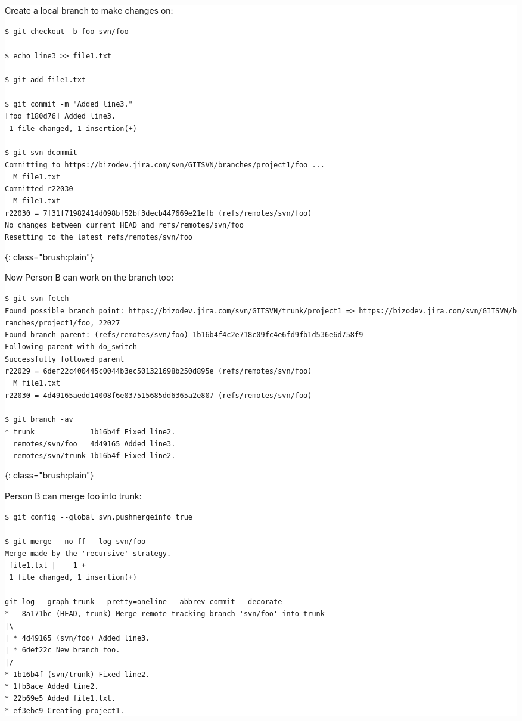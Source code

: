 Create a local branch to make changes on:

    $ git checkout -b foo svn/foo

    $ echo line3 >> file1.txt

    $ git add file1.txt

    $ git commit -m "Added line3."
    [foo f180d76] Added line3.
     1 file changed, 1 insertion(+)

    $ git svn dcommit
    Committing to https://bizodev.jira.com/svn/GITSVN/branches/project1/foo ...
      M	file1.txt
    Committed r22030
      M	file1.txt
    r22030 = 7f31f71982414d098bf52bf3decb447669e21efb (refs/remotes/svn/foo)
    No changes between current HEAD and refs/remotes/svn/foo
    Resetting to the latest refs/remotes/svn/foo
{: class="brush:plain"}

Now Person B can work on the branch too:

    $ git svn fetch
    Found possible branch point: https://bizodev.jira.com/svn/GITSVN/trunk/project1 => https://bizodev.jira.com/svn/GITSVN/branches/project1/foo, 22027
    Found branch parent: (refs/remotes/svn/foo) 1b16b4f4c2e718c09fc4e6fd9fb1d536e6d758f9
    Following parent with do_switch
    Successfully followed parent
    r22029 = 6def22c400445c0044b3ec501321698b250d895e (refs/remotes/svn/foo)
      M	file1.txt
    r22030 = 4d49165aedd14008f6e037515685dd6365a2e807 (refs/remotes/svn/foo)

    $ git branch -av
    * trunk             1b16b4f Fixed line2.
      remotes/svn/foo   4d49165 Added line3.
      remotes/svn/trunk 1b16b4f Fixed line2.
{: class="brush:plain"}

Person B can merge foo into trunk:

    $ git config --global svn.pushmergeinfo true

    $ git merge --no-ff --log svn/foo
    Merge made by the 'recursive' strategy.
     file1.txt |    1 +
     1 file changed, 1 insertion(+)

    git log --graph trunk --pretty=oneline --abbrev-commit --decorate
    *   8a171bc (HEAD, trunk) Merge remote-tracking branch 'svn/foo' into trunk
    |\  
    | * 4d49165 (svn/foo) Added line3.
    | * 6def22c New branch foo.
    |/  
    * 1b16b4f (svn/trunk) Fixed line2.
    * 1fb3ace Added line2.
    * 22b69e5 Added file1.txt.
    * ef3ebc9 Creating project1.
